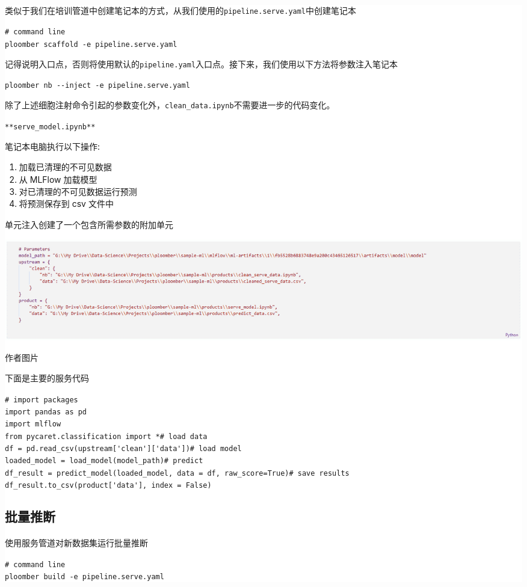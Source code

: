 类似于我们在培训管道中创建笔记本的方式，从我们使用的`pipeline.serve.yaml`中创建笔记本

```
# command line
ploomber scaffold -e pipeline.serve.yaml
```

记得说明入口点，否则将使用默认的`pipeline.yaml`入口点。接下来，我们使用以下方法将参数注入笔记本

```
ploomber nb --inject -e pipeline.serve.yaml
```

除了上述细胞注射命令引起的参数变化外，`clean_data.ipynb`不需要进一步的代码变化。

`**serve_model.ipynb**`

笔记本电脑执行以下操作:

1.  加载已清理的不可见数据
2.  从 MLFlow 加载模型
3.  对已清理的不可见数据运行预测
4.  将预测保存到 csv 文件中

单元注入创建了一个包含所需参数的附加单元

![](img/d25f21d28cff6c0da9ab5a677517b25d.png)

作者图片

下面是主要的服务代码

```
# import packages
import pandas as pd
import mlflow
from pycaret.classification import *# load data
df = pd.read_csv(upstream['clean']['data'])# load model
loaded_model = load_model(model_path)# predict
df_result = predict_model(loaded_model, data = df, raw_score=True)# save results
df_result.to_csv(product['data'], index = False)
```

## 批量推断

使用服务管道对新数据集运行批量推断

```
# command line
ploomber build -e pipeline.serve.yaml
```
